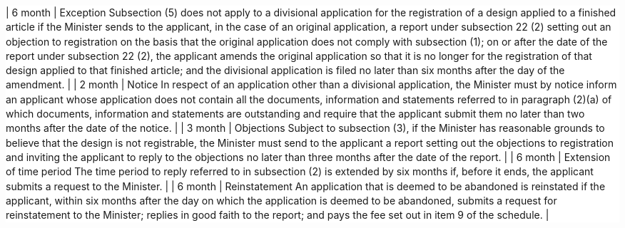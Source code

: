| 6 month    | Exception Subsection (5) does not apply to a divisional application for the registration of a design applied to a finished article if the Minister sends to the applicant, in the case of an original application, a report under subsection  22 (2) setting out an objection to registration on the basis that the original application does not comply with subsection (1); on or after the date of the report under subsection  22 (2), the applicant amends the original application so that it is no longer for the registration of that design applied to that finished article; and the divisional application is filed no later than six months after the day of the amendment.                                                                                                                                                                                                                                                                                                                                                                                                                                                                                                                                 |
| 2 month    | Notice In respect of an application other than a divisional application, the Minister must by notice inform an applicant whose application does not contain all the documents, information and statements referred to in paragraph (2)(a) of which documents, information and statements are outstanding and require that the applicant submit them no later than two months after the date of the notice.                                                                                                                                                                                                                                                                                                                                                                                                                                                                                                                                                                                                                                                                                                                                                                                                              |
| 3 month    | Objections Subject to subsection (3), if the Minister has reasonable grounds to believe that the design is not registrable, the Minister must send to the applicant a report setting out the objections to registration and inviting the applicant to reply to the objections no later than three months after the date of the report.                                                                                                                                                                                                                                                                                                                                                                                                                                                                                                                                                                                                                                                                                                                                                                                                                                                                                  |
| 6 month    | Extension of time period The time period to reply referred to in subsection (2) is extended by six months if, before it ends, the applicant submits a request to the Minister.                                                                                                                                                                                                                                                                                                                                                                                                                                                                                                                                                                                                                                                                                                                                                                                                                                                                                                                                                                                                                                          |
| 6 month    | Reinstatement An application that is deemed to be abandoned is reinstated if the applicant, within six months after the day on which the application is deemed to be abandoned, submits a request for reinstatement to the Minister; replies in good faith to the report; and pays the fee set out in item 9 of the schedule.                                                                                                                                                                                                                                                                                                                                                                                                                                                                                                                                                                                                                                                                                                                                                                                                                                                                                           |